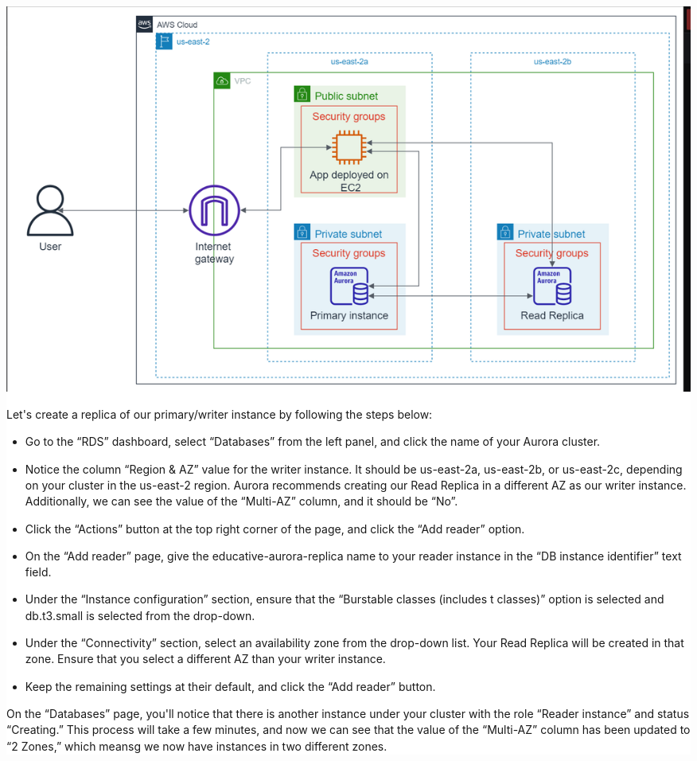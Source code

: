 ![alt text](image-5.png)

Let's create a replica of our primary/writer instance by following the steps below:

- Go to the “RDS” dashboard, select “Databases” from the left panel, and click the name of your Aurora cluster.

- Notice the column “Region & AZ” value for the writer instance. It should be us-east-2a, us-east-2b, or us-east-2c, depending on your cluster in the us-east-2 region. Aurora recommends creating our Read Replica in a different AZ as our writer instance. Additionally, we can see the value of the “Multi-AZ” column, and it should be “No”.

- Click the “Actions” button at the top right corner of the page, and click the “Add reader” option.

- On the “Add reader” page, give the educative-aurora-replica name to your reader instance in the “DB instance identifier” text field.

- Under the “Instance configuration” section, ensure that the “Burstable classes (includes t classes)” option is selected and db.t3.small is selected from the drop-down.

- Under the “Connectivity” section, select an availability zone from the drop-down list. Your Read Replica will be created in that zone. Ensure that you select a different AZ than your writer instance.

- Keep the remaining settings at their default, and click the “Add reader” button.

On the “Databases” page, you'll notice that there is another instance under your cluster with the role “Reader instance” and status “Creating.” This process will take a few minutes, and now we can see that the value of the “Multi-AZ” column has been updated to “2 Zones,” which meansg we now have instances in two different zones.
